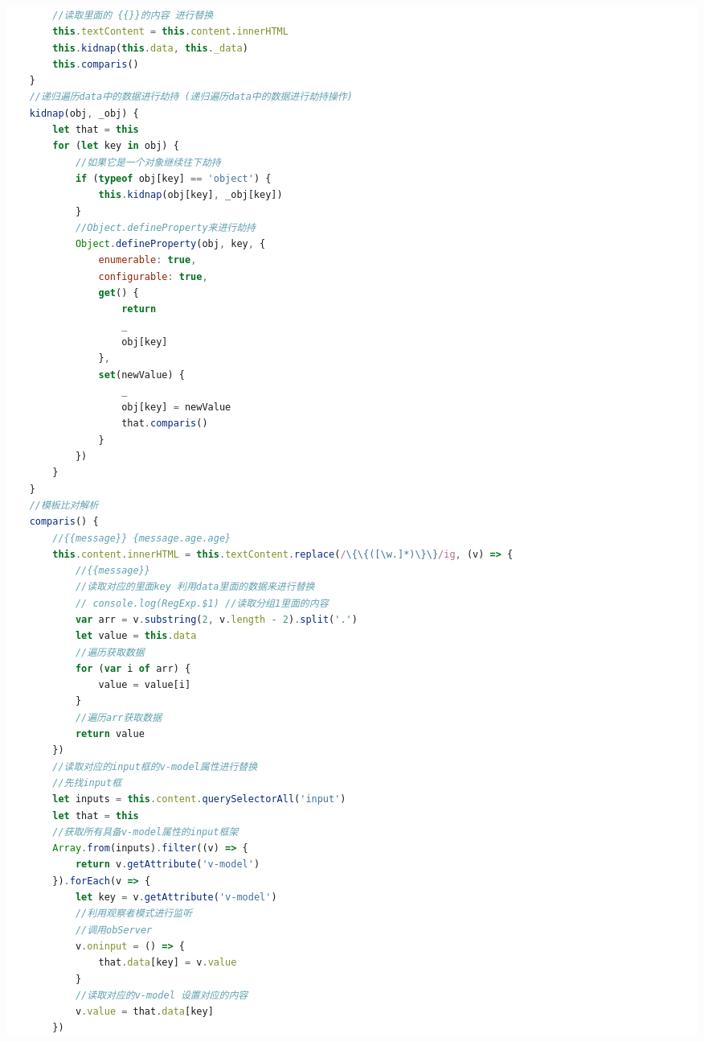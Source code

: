 ```js
        //读取里面的 {{}}的内容 进行替换
        this.textContent = this.content.innerHTML
        this.kidnap(this.data, this._data)
        this.comparis()
    }
    //递归遍历data中的数据进行劫持 (递归遍历data中的数据进行劫持操作)
    kidnap(obj, _obj) {
        let that = this
        for (let key in obj) {
            //如果它是一个对象继续往下劫持
            if (typeof obj[key] == 'object') {
                this.kidnap(obj[key], _obj[key])
            }
            //Object.defineProperty来进行劫持
            Object.defineProperty(obj, key, {
                enumerable: true,
                configurable: true,
                get() {
                    return
                    _
                    obj[key]
                },
                set(newValue) {
                    _
                    obj[key] = newValue
                    that.comparis()
                }
            })
        }
    }
    //模板比对解析
    comparis() {
        //{{message}} {message.age.age}
        this.content.innerHTML = this.textContent.replace(/\{\{([\w.]*)\}\}/ig, (v) => {
            //{{message}}
            //读取对应的里面key 利用data里面的数据来进行替换
            // console.log(RegExp.$1) //读取分组1里面的内容
            var arr = v.substring(2, v.length - 2).split('.')
            let value = this.data
            //遍历获取数据
            for (var i of arr) {
                value = value[i]
            }
            //遍历arr获取数据
            return value
        })
        //读取对应的input框的v-model属性进行替换
        //先找input框
        let inputs = this.content.querySelectorAll('input')
        let that = this
        //获取所有具备v-model属性的input框架
        Array.from(inputs).filter((v) => {
            return v.getAttribute('v-model')
        }).forEach(v => {
            let key = v.getAttribute('v-model')
            //利用观察者模式进行监听
            //调用obServer
            v.oninput = () => {
                that.data[key] = v.value
            }
            //读取对应的v-model 设置对应的内容
            v.value = that.data[key]
        })
```
